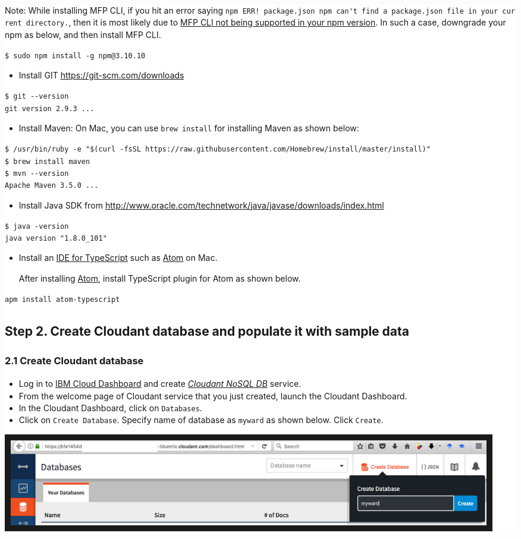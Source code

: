   Note: While installing MFP CLI, if you hit an error saying `npm ERR! package.json npm can't find a package.json file in your current directory.`, then it is most likely due to [MFP CLI not being supported in your npm version](https://stackoverflow.com/questions/46168090/ibm-mobile-first-mfpdev-cli-installation-failure). In such a case, downgrade your npm as below, and then install MFP CLI.
  ```
  $ sudo npm install -g npm@3.10.10
  ```

* Install GIT https://git-scm.com/downloads
```
$ git --version
git version 2.9.3 ...
```

* Install Maven:
On Mac, you can use `brew install` for installing Maven as shown below:
```
$ /usr/bin/ruby -e "$(curl -fsSL https://raw.githubusercontent.com/Homebrew/install/master/install)"
$ brew install maven
$ mvn --version
Apache Maven 3.5.0 ...
```

* Install Java SDK from http://www.oracle.com/technetwork/java/javase/downloads/index.html
```
$ java -version
java version "1.8.0_101"
```

* Install an [IDE for TypeScript](https://www.typescriptlang.org/index.html#download-links) such as [Atom](https://atom.io/) on Mac.

  After installing [Atom](https://atom.io/), install TypeScript plugin for Atom as shown below.
```
apm install atom-typescript
```

## Step 2. Create Cloudant database and populate it with sample data

### 2.1 Create Cloudant database

* Log in to [IBM Cloud Dashboard](https://console.bluemix.net/) and create [*Cloudant NoSQL DB*](https://console.bluemix.net/catalog/services/cloudant-nosql-db) service.
* From the welcome page of Cloudant service that you just created, launch the Cloudant Dashboard.
* In the Cloudant Dashboard, click on `Databases`.
* Click on `Create Database`. Specify name of database as `myward` as shown below. Click `Create`.

<img src="doc/source/images/CreateCloudantDatabase.png" alt="Create Database in Cloudant NoSQL DB" width="800" border="10" />
